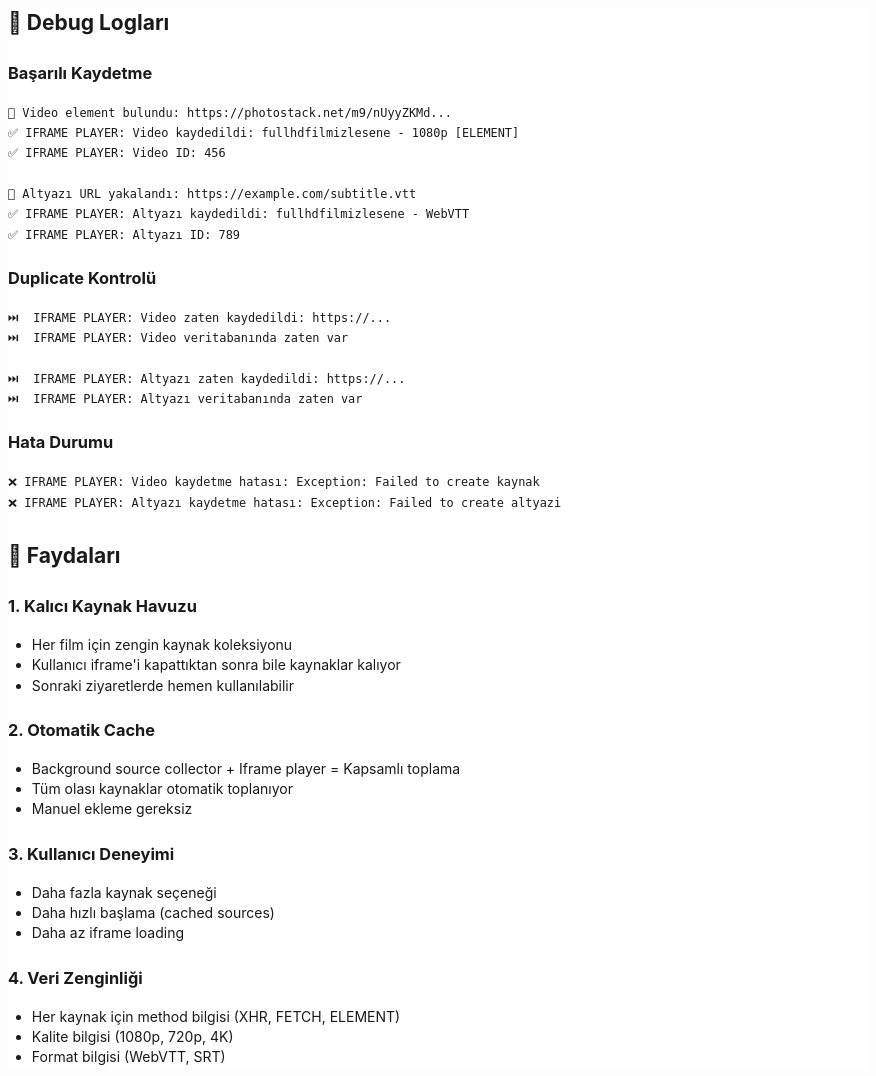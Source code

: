 ## 📝 Debug Logları

### Başarılı Kaydetme
```
🎥 Video element bulundu: https://photostack.net/m9/nUyyZKMd...
✅ IFRAME PLAYER: Video kaydedildi: fullhdfilmizlesene - 1080p [ELEMENT]
✅ IFRAME PLAYER: Video ID: 456

📝 Altyazı URL yakalandı: https://example.com/subtitle.vtt
✅ IFRAME PLAYER: Altyazı kaydedildi: fullhdfilmizlesene - WebVTT
✅ IFRAME PLAYER: Altyazı ID: 789
```

### Duplicate Kontrolü
```
⏭️  IFRAME PLAYER: Video zaten kaydedildi: https://...
⏭️  IFRAME PLAYER: Video veritabanında zaten var

⏭️  IFRAME PLAYER: Altyazı zaten kaydedildi: https://...
⏭️  IFRAME PLAYER: Altyazı veritabanında zaten var
```

### Hata Durumu
```
❌ IFRAME PLAYER: Video kaydetme hatası: Exception: Failed to create kaynak
❌ IFRAME PLAYER: Altyazı kaydetme hatası: Exception: Failed to create altyazi
```

## 🚀 Faydaları

### 1. Kalıcı Kaynak Havuzu
- Her film için zengin kaynak koleksiyonu
- Kullanıcı iframe'i kapattıktan sonra bile kaynaklar kalıyor
- Sonraki ziyaretlerde hemen kullanılabilir

### 2. Otomatik Cache
- Background source collector + Iframe player = Kapsamlı toplama
- Tüm olası kaynaklar otomatik toplanıyor
- Manuel ekleme gereksiz

### 3. Kullanıcı Deneyimi
- Daha fazla kaynak seçeneği
- Daha hızlı başlama (cached sources)
- Daha az iframe loading

### 4. Veri Zenginliği
- Her kaynak için method bilgisi (XHR, FETCH, ELEMENT)
- Kalite bilgisi (1080p, 720p, 4K)
- Format bilgisi (WebVTT, SRT)

